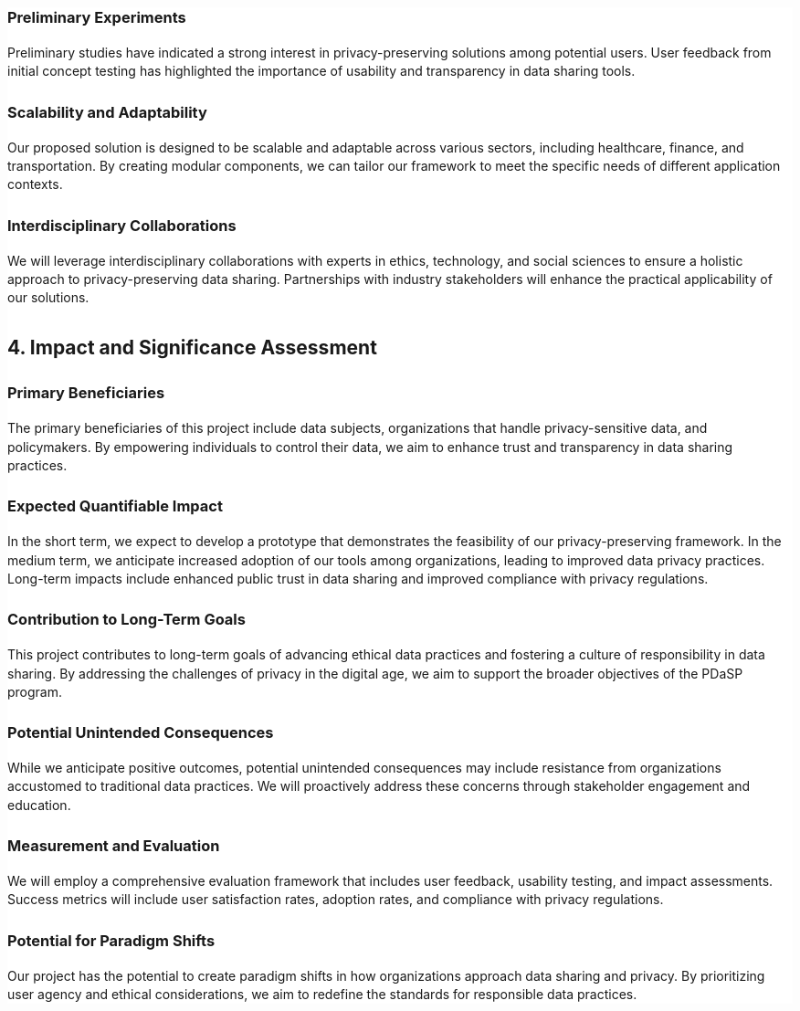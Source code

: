### Preliminary Experiments
Preliminary studies have indicated a strong interest in privacy-preserving solutions among potential users. User feedback from initial concept testing has highlighted the importance of usability and transparency in data sharing tools.

### Scalability and Adaptability
Our proposed solution is designed to be scalable and adaptable across various sectors, including healthcare, finance, and transportation. By creating modular components, we can tailor our framework to meet the specific needs of different application contexts.

### Interdisciplinary Collaborations
We will leverage interdisciplinary collaborations with experts in ethics, technology, and social sciences to ensure a holistic approach to privacy-preserving data sharing. Partnerships with industry stakeholders will enhance the practical applicability of our solutions.

## 4. Impact and Significance Assessment

### Primary Beneficiaries
The primary beneficiaries of this project include data subjects, organizations that handle privacy-sensitive data, and policymakers. By empowering individuals to control their data, we aim to enhance trust and transparency in data sharing practices.

### Expected Quantifiable Impact
In the short term, we expect to develop a prototype that demonstrates the feasibility of our privacy-preserving framework. In the medium term, we anticipate increased adoption of our tools among organizations, leading to improved data privacy practices. Long-term impacts include enhanced public trust in data sharing and improved compliance with privacy regulations.

### Contribution to Long-Term Goals
This project contributes to long-term goals of advancing ethical data practices and fostering a culture of responsibility in data sharing. By addressing the challenges of privacy in the digital age, we aim to support the broader objectives of the PDaSP program.

### Potential Unintended Consequences
While we anticipate positive outcomes, potential unintended consequences may include resistance from organizations accustomed to traditional data practices. We will proactively address these concerns through stakeholder engagement and education.

### Measurement and Evaluation
We will employ a comprehensive evaluation framework that includes user feedback, usability testing, and impact assessments. Success metrics will include user satisfaction rates, adoption rates, and compliance with privacy regulations.

### Potential for Paradigm Shifts
Our project has the potential to create paradigm shifts in how organizations approach data sharing and privacy. By prioritizing user agency and ethical considerations, we aim to redefine the standards for responsible data practices.
